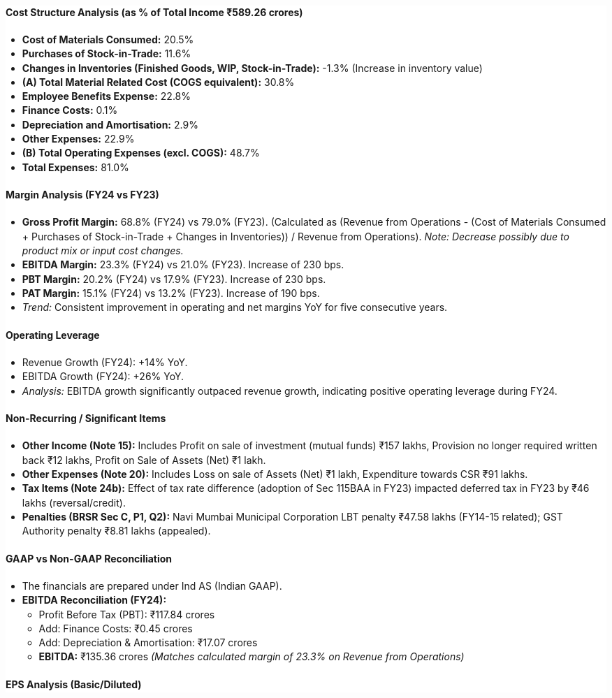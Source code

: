 #### Cost Structure Analysis (as % of Total Income ₹589.26 crores)

*   **Cost of Materials Consumed:** 20.5%
*   **Purchases of Stock-in-Trade:** 11.6%
*   **Changes in Inventories (Finished Goods, WIP, Stock-in-Trade):** -1.3% (Increase in inventory value)
*   **(A) Total Material Related Cost (COGS equivalent):** 30.8%
*   **Employee Benefits Expense:** 22.8%
*   **Finance Costs:** 0.1%
*   **Depreciation and Amortisation:** 2.9%
*   **Other Expenses:** 22.9%
*   **(B) Total Operating Expenses (excl. COGS):** 48.7%
*   **Total Expenses:** 81.0%

#### Margin Analysis (FY24 vs FY23)

*   **Gross Profit Margin:** 68.8% (FY24) vs 79.0% (FY23). (Calculated as (Revenue from Operations - (Cost of Materials Consumed + Purchases of Stock-in-Trade + Changes in Inventories)) / Revenue from Operations). *Note: Decrease possibly due to product mix or input cost changes.*
*   **EBITDA Margin:** 23.3% (FY24) vs 21.0% (FY23). Increase of 230 bps.
*   **PBT Margin:** 20.2% (FY24) vs 17.9% (FY23). Increase of 230 bps.
*   **PAT Margin:** 15.1% (FY24) vs 13.2% (FY23). Increase of 190 bps.
*   *Trend:* Consistent improvement in operating and net margins YoY for five consecutive years.

#### Operating Leverage

*   Revenue Growth (FY24): +14% YoY.
*   EBITDA Growth (FY24): +26% YoY.
*   *Analysis:* EBITDA growth significantly outpaced revenue growth, indicating positive operating leverage during FY24.

#### Non-Recurring / Significant Items

*   **Other Income (Note 15):** Includes Profit on sale of investment (mutual funds) ₹157 lakhs, Provision no longer required written back ₹12 lakhs, Profit on Sale of Assets (Net) ₹1 lakh.
*   **Other Expenses (Note 20):** Includes Loss on sale of Assets (Net) ₹1 lakh, Expenditure towards CSR ₹91 lakhs.
*   **Tax Items (Note 24b):** Effect of tax rate difference (adoption of Sec 115BAA in FY23) impacted deferred tax in FY23 by ₹46 lakhs (reversal/credit).
*   **Penalties (BRSR Sec C, P1, Q2):** Navi Mumbai Municipal Corporation LBT penalty ₹47.58 lakhs (FY14-15 related); GST Authority penalty ₹8.81 lakhs (appealed).

#### GAAP vs Non-GAAP Reconciliation

*   The financials are prepared under Ind AS (Indian GAAP).
*   **EBITDA Reconciliation (FY24):**
    *   Profit Before Tax (PBT): ₹117.84 crores
    *   Add: Finance Costs: ₹0.45 crores
    *   Add: Depreciation & Amortisation: ₹17.07 crores
    *   **EBITDA:** ₹135.36 crores *(Matches calculated margin of 23.3% on Revenue from Operations)*

#### EPS Analysis (Basic/Diluted)
